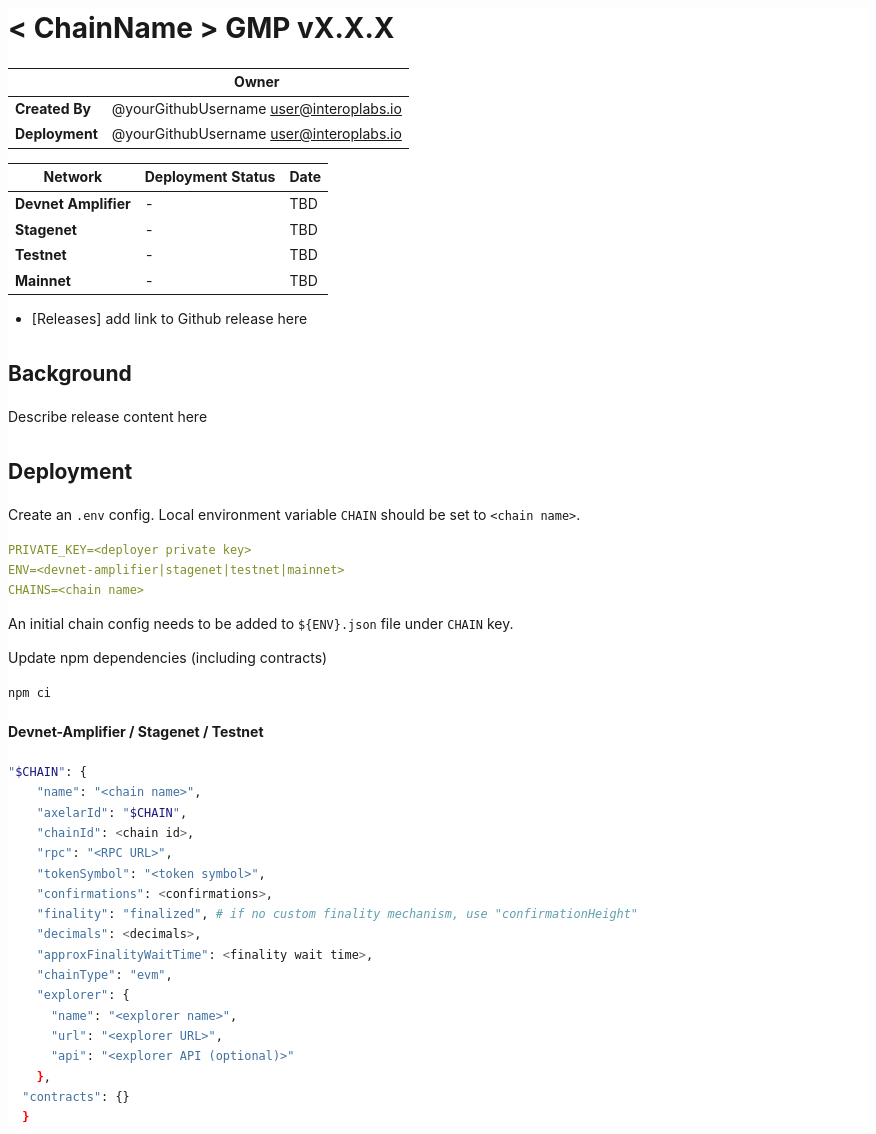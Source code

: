 # &lt; ChainName &gt; GMP vX.X.X

|                | **Owner**                                 |
| -------------- | ----------------------------------------- |
| **Created By** | @yourGithubUsername <user@interoplabs.io> |
| **Deployment** | @yourGithubUsername <user@interoplabs.io> |

| **Network**          | **Deployment Status** | **Date** |
| -------------------- | --------------------- | -------- |
| **Devnet Amplifier** | -                     | TBD      |
| **Stagenet**         | -                     | TBD      |
| **Testnet**          | -                     | TBD      |
| **Mainnet**          | -                     | TBD      |

- [Releases] add link to Github release here

## Background

Describe release content here

## Deployment

Create an `.env` config. Local environment variable `CHAIN` should be set to `<chain name>`.

```yaml
PRIVATE_KEY=<deployer private key>
ENV=<devnet-amplifier|stagenet|testnet|mainnet>
CHAINS=<chain name>
```

An initial chain config needs to be added to `${ENV}.json` file under `CHAIN` key.

Update npm dependencies (including contracts)

```bash
npm ci
```

#### Devnet-Amplifier / Stagenet / Testnet

```bash
"$CHAIN": {
    "name": "<chain name>",
    "axelarId": "$CHAIN",
    "chainId": <chain id>,
    "rpc": "<RPC URL>",
    "tokenSymbol": "<token symbol>",
    "confirmations": <confirmations>,
    "finality": "finalized", # if no custom finality mechanism, use "confirmationHeight"
    "decimals": <decimals>,
    "approxFinalityWaitTime": <finality wait time>,
    "chainType": "evm",
    "explorer": {
      "name": "<explorer name>",
      "url": "<explorer URL>",
      "api": "<explorer API (optional)>"
    },
  "contracts": {}
  }
```
